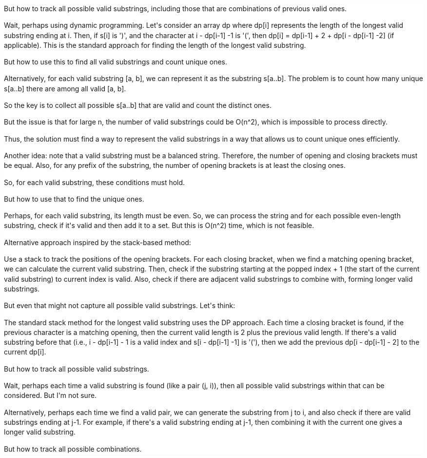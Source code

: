 But how to track all possible valid substrings, including those that are combinations of previous valid ones.

Wait, perhaps using dynamic programming. Let's consider an array dp where dp[i] represents the length of the longest valid substring ending at i. Then, if s[i] is ')', and the character at i - dp[i-1] -1 is '(', then dp[i] = dp[i-1] + 2 + dp[i - dp[i-1] -2] (if applicable). This is the standard approach for finding the length of the longest valid substring.

But how to use this to find all valid substrings and count unique ones.

Alternatively, for each valid substring [a, b], we can represent it as the substring s[a..b]. The problem is to count how many unique s[a..b] there are among all valid [a, b].

So the key is to collect all possible s[a..b] that are valid and count the distinct ones.

But the issue is that for large n, the number of valid substrings could be O(n^2), which is impossible to process directly.

Thus, the solution must find a way to represent the valid substrings in a way that allows us to count unique ones efficiently.

Another idea: note that a valid substring must be a balanced string. Therefore, the number of opening and closing brackets must be equal. Also, for any prefix of the substring, the number of opening brackets is at least the closing ones.

So, for each valid substring, these conditions must hold.

But how to use that to find the unique ones.

Perhaps, for each valid substring, its length must be even. So, we can process the string and for each possible even-length substring, check if it's valid and then add it to a set. But this is O(n^2) time, which is not feasible.

Alternative approach inspired by the stack-based method:

Use a stack to track the positions of the opening brackets. For each closing bracket, when we find a matching opening bracket, we can calculate the current valid substring. Then, check if the substring starting at the popped index + 1 (the start of the current valid substring) to current index is valid. Also, check if there are adjacent valid substrings to combine with, forming longer valid substrings.

But even that might not capture all possible valid substrings. Let's think:

The standard stack method for the longest valid substring uses the DP approach. Each time a closing bracket is found, if the previous character is a matching opening, then the current valid length is 2 plus the previous valid length. If there's a valid substring before that (i.e., i - dp[i-1] - 1 is a valid index and s[i - dp[i-1] -1] is '('), then we add the previous dp[i - dp[i-1] - 2] to the current dp[i].

But how to track all possible valid substrings.

Wait, perhaps each time a valid substring is found (like a pair (j, i)), then all possible valid substrings within that can be considered. But I'm not sure.

Alternatively, perhaps each time we find a valid pair, we can generate the substring from j to i, and also check if there are valid substrings ending at j-1. For example, if there's a valid substring ending at j-1, then combining it with the current one gives a longer valid substring.

But how to track all possible combinations.

